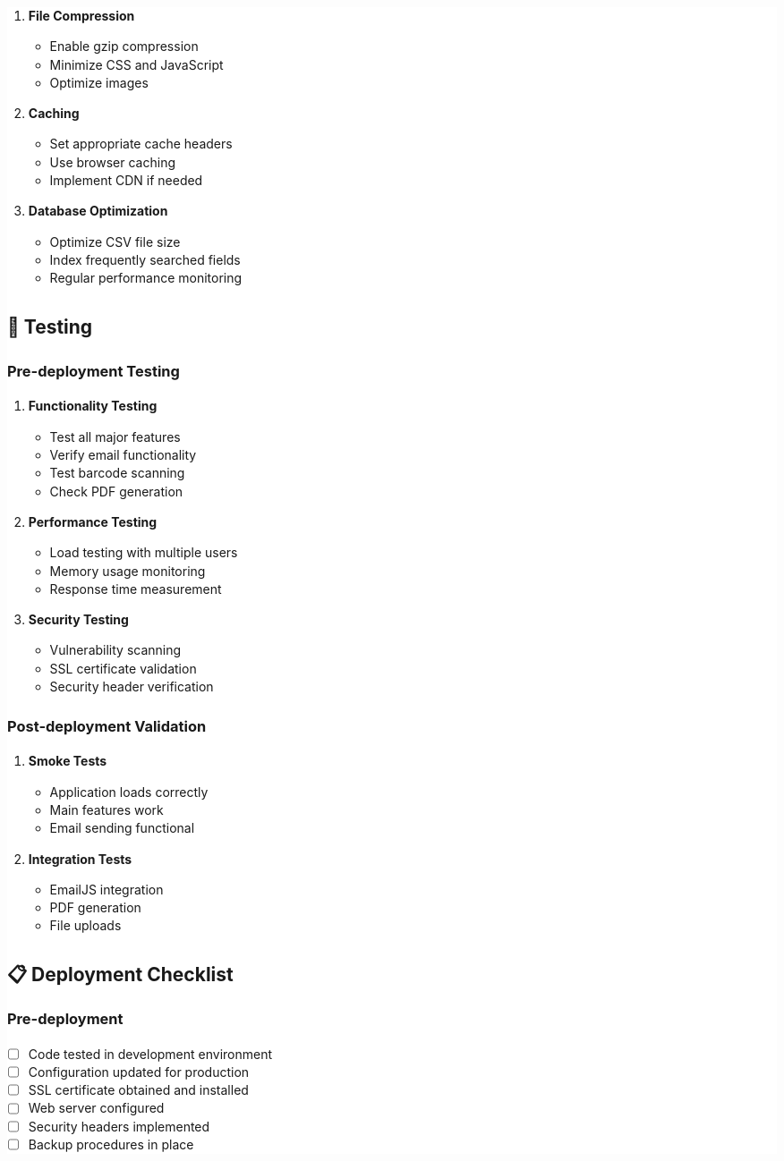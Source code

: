 1. **File Compression**
   - Enable gzip compression
   - Minimize CSS and JavaScript
   - Optimize images

2. **Caching**
   - Set appropriate cache headers
   - Use browser caching
   - Implement CDN if needed

3. **Database Optimization**
   - Optimize CSV file size
   - Index frequently searched fields
   - Regular performance monitoring

## 🧪 Testing

### Pre-deployment Testing

1. **Functionality Testing**
   - Test all major features
   - Verify email functionality
   - Test barcode scanning
   - Check PDF generation

2. **Performance Testing**
   - Load testing with multiple users
   - Memory usage monitoring
   - Response time measurement

3. **Security Testing**
   - Vulnerability scanning
   - SSL certificate validation
   - Security header verification

### Post-deployment Validation

1. **Smoke Tests**
   - Application loads correctly
   - Main features work
   - Email sending functional

2. **Integration Tests**
   - EmailJS integration
   - PDF generation
   - File uploads

## 📋 Deployment Checklist

### Pre-deployment

- [ ] Code tested in development environment
- [ ] Configuration updated for production
- [ ] SSL certificate obtained and installed
- [ ] Web server configured
- [ ] Security headers implemented
- [ ] Backup procedures in place
